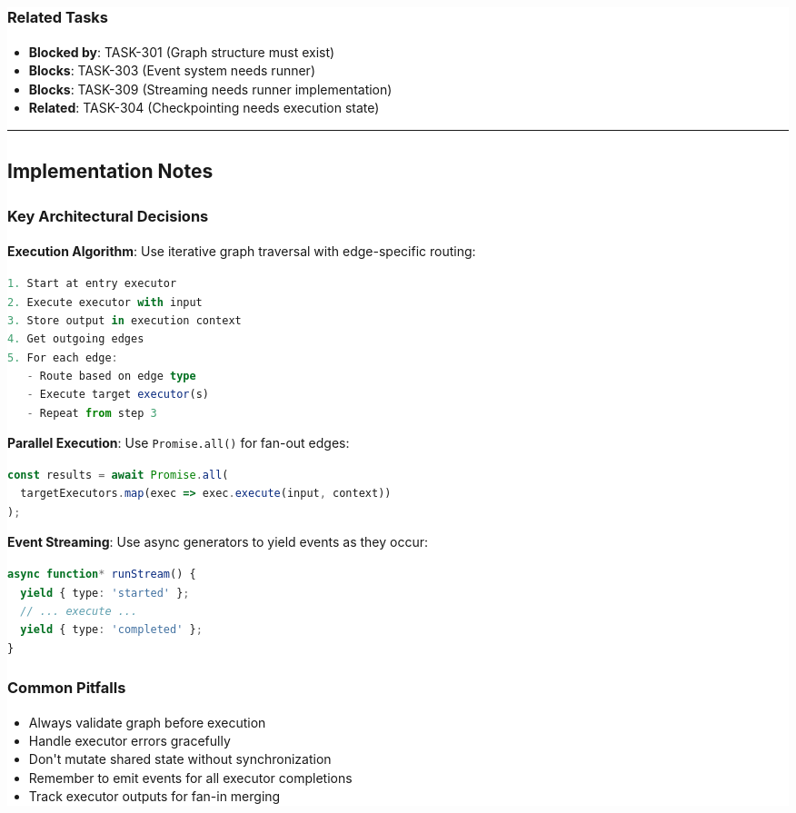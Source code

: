 ### Related Tasks
- **Blocked by**: TASK-301 (Graph structure must exist)
- **Blocks**: TASK-303 (Event system needs runner)
- **Blocks**: TASK-309 (Streaming needs runner implementation)
- **Related**: TASK-304 (Checkpointing needs execution state)

---

## Implementation Notes

### Key Architectural Decisions

**Execution Algorithm**:
Use iterative graph traversal with edge-specific routing:
```typescript
1. Start at entry executor
2. Execute executor with input
3. Store output in execution context
4. Get outgoing edges
5. For each edge:
   - Route based on edge type
   - Execute target executor(s)
   - Repeat from step 3
```

**Parallel Execution**:
Use `Promise.all()` for fan-out edges:
```typescript
const results = await Promise.all(
  targetExecutors.map(exec => exec.execute(input, context))
);
```

**Event Streaming**:
Use async generators to yield events as they occur:
```typescript
async function* runStream() {
  yield { type: 'started' };
  // ... execute ...
  yield { type: 'completed' };
}
```

### Common Pitfalls

- Always validate graph before execution
- Handle executor errors gracefully
- Don't mutate shared state without synchronization
- Remember to emit events for all executor completions
- Track executor outputs for fan-in merging

